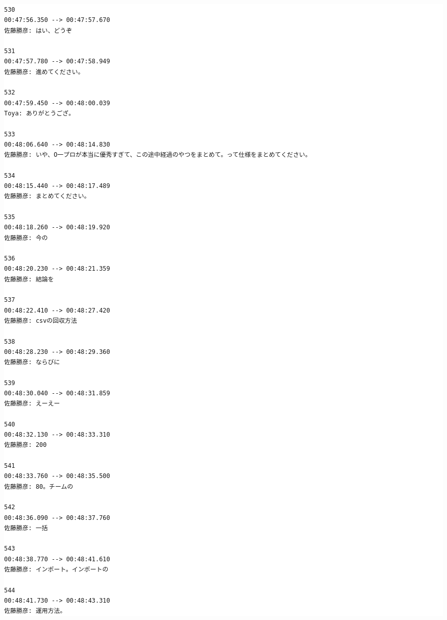     530
    00:47:56.350 --> 00:47:57.670
    佐藤勝彦: はい、どうぞ
    
    531
    00:47:57.780 --> 00:47:58.949
    佐藤勝彦: 進めてください。
    
    532
    00:47:59.450 --> 00:48:00.039
    Toya: ありがとうござ。
    
    533
    00:48:06.640 --> 00:48:14.830
    佐藤勝彦: いや、O一プロが本当に優秀すぎて、この途中経過のやつをまとめて。って仕様をまとめてください。
    
    534
    00:48:15.440 --> 00:48:17.489
    佐藤勝彦: まとめてください。
    
    535
    00:48:18.260 --> 00:48:19.920
    佐藤勝彦: 今の
    
    536
    00:48:20.230 --> 00:48:21.359
    佐藤勝彦: 結論を
    
    537
    00:48:22.410 --> 00:48:27.420
    佐藤勝彦: csvの回収方法
    
    538
    00:48:28.230 --> 00:48:29.360
    佐藤勝彦: ならびに
    
    539
    00:48:30.040 --> 00:48:31.859
    佐藤勝彦: えーえー
    
    540
    00:48:32.130 --> 00:48:33.310
    佐藤勝彦: 200
    
    541
    00:48:33.760 --> 00:48:35.500
    佐藤勝彦: 80。チームの
    
    542
    00:48:36.090 --> 00:48:37.760
    佐藤勝彦: 一括
    
    543
    00:48:38.770 --> 00:48:41.610
    佐藤勝彦: インポート。インポートの
    
    544
    00:48:41.730 --> 00:48:43.310
    佐藤勝彦: 運用方法。
    
